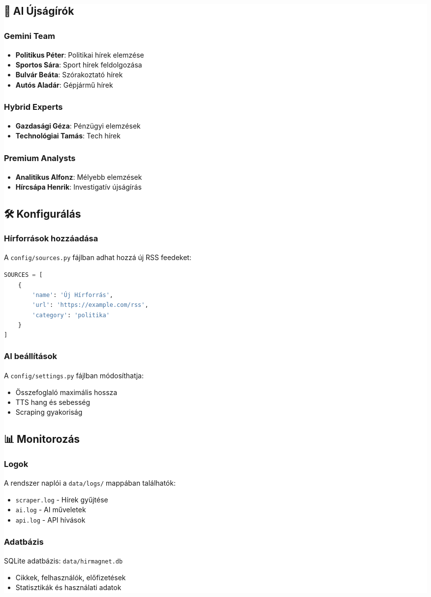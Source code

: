## 🤖 AI Újságírók

### Gemini Team
- **Politikus Péter**: Politikai hírek elemzése
- **Sportos Sára**: Sport hírek feldolgozása
- **Bulvár Beáta**: Szórakoztató hírek
- **Autós Aladár**: Gépjármű hírek

### Hybrid Experts
- **Gazdasági Géza**: Pénzügyi elemzések
- **Technológiai Tamás**: Tech hírek

### Premium Analysts
- **Analitikus Alfonz**: Mélyebb elemzések
- **Hírcsápa Henrik**: Investigatív újságírás

## 🛠️ Konfigurálás

### Hírforrások hozzáadása
A `config/sources.py` fájlban adhat hozzá új RSS feedeket:

```python
SOURCES = [
    {
        'name': 'Új Hírforrás',
        'url': 'https://example.com/rss',
        'category': 'politika'
    }
]
```

### AI beállítások
A `config/settings.py` fájlban módosíthatja:
- Összefoglaló maximális hossza
- TTS hang és sebesség
- Scraping gyakoriság

## 📊 Monitorozás

### Logok
A rendszer naplói a `data/logs/` mappában találhatók:
- `scraper.log` - Hírek gyűjtése
- `ai.log` - AI műveletek
- `api.log` - API hívások

### Adatbázis
SQLite adatbázis: `data/hirmagnet.db`
- Cikkek, felhasználók, előfizetések
- Statisztikák és használati adatok
